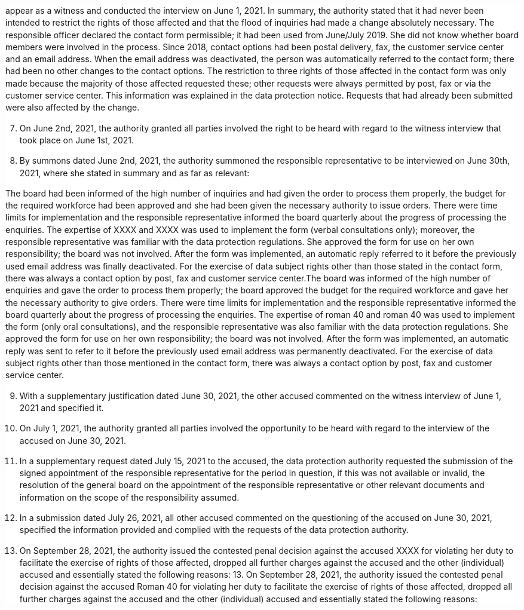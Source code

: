 appear as a witness and conducted the interview on June 1, 2021. In summary, the authority stated that it had never been intended to restrict the rights of those affected and that the flood of inquiries had made a change absolutely necessary. The responsible officer declared the contact form permissible; it had been used from June/July 2019. She did not know whether board members were involved in the process. Since 2018, contact options had been postal delivery, fax, the customer service center and an email address. When the email address was deactivated, the person was automatically referred to the contact form; there had been no other changes to the contact options. The restriction to three rights of those affected in the contact form was only made because the majority of those affected requested these; other requests were always permitted by post, fax or via the customer service center. This information was explained in the data protection notice. Requests that had already been submitted were also affected by the change.

7. On June 2nd, 2021, the authority granted all parties involved the right to be heard with regard to the witness interview that took place on June 1st, 2021.

8. By summons dated June 2nd, 2021, the authority summoned the responsible representative to be interviewed on June 30th, 2021, where she stated in summary and as far as relevant:

The board had been informed of the high number of inquiries and had given the order to process them properly, the budget for the required workforce had been approved and she had been given the necessary authority to issue orders. There were time limits for implementation and the responsible representative informed the board quarterly about the progress of processing the enquiries. The expertise of XXXX and XXXX was used to implement the form (verbal consultations only); moreover, the responsible representative was familiar with the data protection regulations. She approved the form for use on her own responsibility; the board was not involved. After the form was implemented, an automatic reply referred to it before the previously used email address was finally deactivated. For the exercise of data subject rights other than those stated in the contact form, there was always a contact option by post, fax and customer service center.The board was informed of the high number of enquiries and gave the order to process them properly; the board approved the budget for the required workforce and gave her the necessary authority to give orders. There were time limits for implementation and the responsible representative informed the board quarterly about the progress of processing the enquiries. The expertise of roman 40 and roman 40 was used to implement the form (only oral consultations), and the responsible representative was also familiar with the data protection regulations. She approved the form for use on her own responsibility; the board was not involved. After the form was implemented, an automatic reply was sent to refer to it before the previously used email address was permanently deactivated. For the exercise of data subject rights other than those mentioned in the contact form, there was always a contact option by post, fax and customer service center.

9. With a supplementary justification dated June 30, 2021, the other accused commented on the witness interview of June 1, 2021 and specified it.

10. On July 1, 2021, the authority granted all parties involved the opportunity to be heard with regard to the interview of the accused on June 30, 2021.

11. In a supplementary request dated July 15, 2021 to the accused, the data protection authority requested the submission of the signed appointment of the responsible representative for the period in question, if this was not available or invalid, the resolution of the general board on the appointment of the responsible representative or other relevant documents and information on the scope of the responsibility assumed.

12. In a submission dated July 26, 2021, all other accused commented on the questioning of the accused on June 30, 2021, specified the information provided and complied with the requests of the data protection authority.

13. On September 28, 2021, the authority issued the contested penal decision against the accused XXXX for violating her duty to facilitate the exercise of rights of those affected, dropped all further charges against the accused and the other (individual) accused and essentially stated the following reasons: 13. On September 28, 2021, the authority issued the contested penal decision against the accused Roman 40 for violating her duty to facilitate the exercise of rights of those affected, dropped all further charges against the accused and the other (individual) accused and essentially stated the following reasons:
